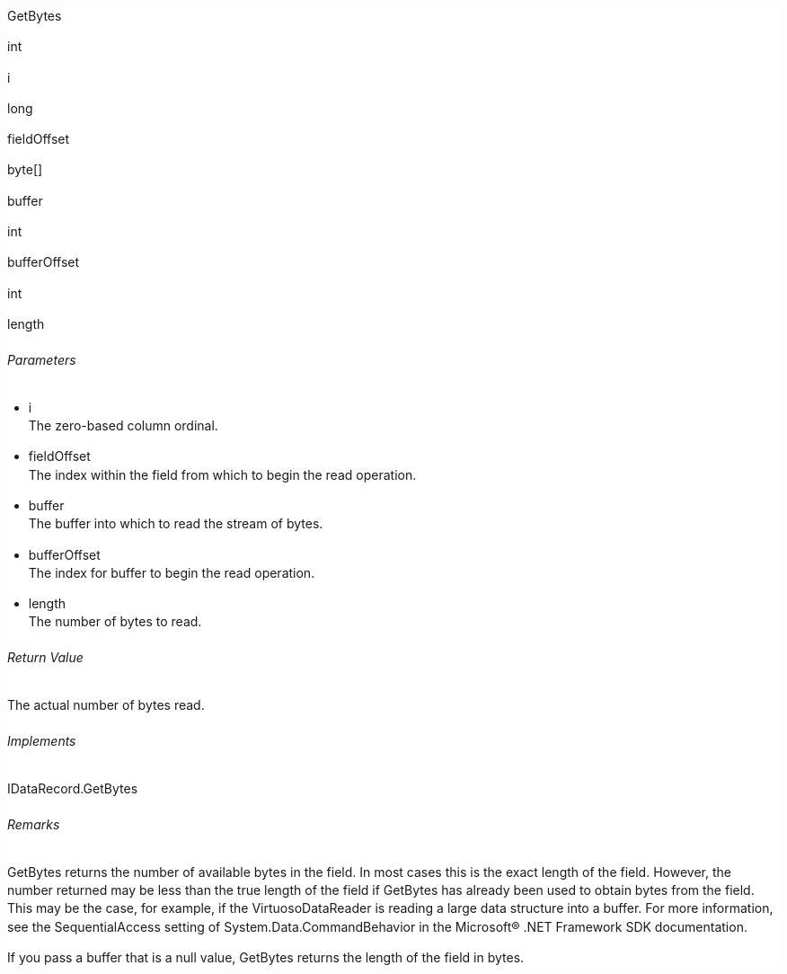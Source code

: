 GetBytes

int

i

long

fieldOffset

byte\[\]

buffer

int

bufferOffset

int

length

###### Parameters

  - i  
    The zero-based column ordinal.

  - fieldOffset  
    The index within the field from which to begin the read operation.

  - buffer  
    The buffer into which to read the stream of bytes.

  - bufferOffset  
    The index for buffer to begin the read operation.

  - length  
    The number of bytes to read.

###### Return Value

The actual number of bytes read.

###### Implements

IDataRecord.GetBytes

###### Remarks

GetBytes returns the number of available bytes in the field. In most
cases this is the exact length of the field. However, the number
returned may be less than the true length of the field if GetBytes has
already been used to obtain bytes from the field. This may be the case,
for example, if the VirtuosoDataReader is reading a large data structure
into a buffer. For more information, see the SequentialAccess setting of
System.Data.CommandBehavior in the Microsoft® .NET Framework SDK
documentation.

If you pass a buffer that is a null value, GetBytes returns the length
of the field in bytes.
